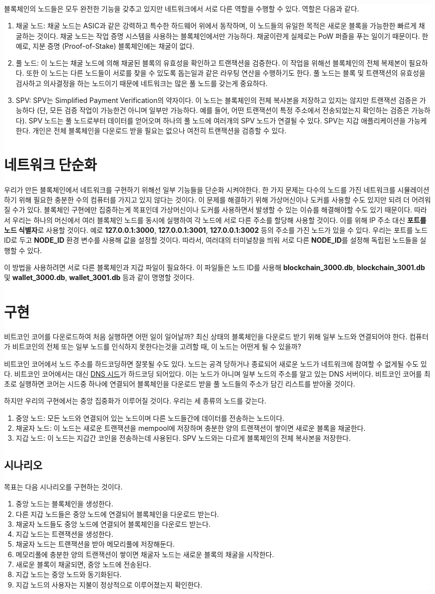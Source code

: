 블록체인의 노드들은 모두 완전한 기능을 갖추고 있지만 네트워크에서 서로 다른 역할을 수행할 수 있다. 역할은 다음과 같다.

1. 채굴 노드: 채굴 노드는 ASIC과 같은 강력하고 특수한 하드웨어 위에서 동작하며, 이 노드들의 유일한 목적은 새로운 블록을 가능한한 빠르게 채굴하는 것이다. 채굴 노드는 작업 증명 시스템을 사용하는 블록체인에서만 가능하다. 채굴이란게 실제로는 PoW 퍼즐을 푸는 일이기 때문이다. 한 예로, 지분 증명 (Proof-of-Stake) 블록체인에는 채굴이 없다.

2. 풀 노드: 이 노드는 채굴 노드에 의해 채굴된 블록의 유효성을 확인하고 트랜잭션을 검증한다. 이 작업을 위해선 블록체인의 전체 복제본이 필요하다. 또한 이 노드는 다른 노드들이 서로를 찾을 수 있도록 돕는일과 같은 라우팅 연산을 수행하기도 한다.
  풀 노드는 블록 및 트랜잭션의 유효성을 검사하고 의사결정을 하는 노드이기 때문에 네트워크는 많은 풀 노드를 갖는게 중요하다.

3. SPV: SPV는 Simplified Payment Verification의 약자이다. 이 노드는 블록체인의 전체 복사본을 저장하고 있지는 않지만 트랜잭션 검증은 가능하다 (단, 모든 검증 작업이 가능한건 아니며 일부만 가능하다. 예를 들어, 어떤 트랜잭션이 특정 주소에서 전송되었는지 확인하는 검증은 가능하다). SPV 노드는 풀 노드로부터 데이터를 얻어오며 하나의 풀 노드에 여러개의 SPV 노드가 연결될 수 있다. SPV는 지갑 애플리케이션을 가능케한다. 개인은 전체 블록체인을 다운로드 받을 필요는 없으나 여전히 트랜잭션을 검증할 수 있다.

# 네트워크 단순화

우리가 만든 블록체인에서 네트워크를 구현하기 위해선 일부 기능들을 단순화 시켜야한다. 한 가지 문제는 다수의 노드를 가진 네트워크를 시뮬레이션 하기 위해 필요한 충분한 수의 컴퓨터를 가지고 있지 않다는 것이다. 이 문제를 해결하기 위해 가상머신이나 도커를 사용할 수도 있지만 되려 더 어려워질 수가 있다. 블록체인 구현에만 집중하는게 목표인데 가상머신이나 도커를 사용하면서 발생할 수 있는 이슈를 해결해야할 수도 있기 때문이다. 따라서 우리는 하나의 머신에서 여러 블록체인 노드를 동시에 실행하여 각 노드에 서로 다른 주소를 할당해 사용할 것이다. 이를 위해 IP 주소 대신 **포트를 노드 식별자**로 사용할 것이다. 예로 **127.0.0.1:3000**, **127.0.0.1:3001**, **127.0.0.1:3002** 등의 주소를 가진 노드가 있을 수 있다. 우리는 포트를 노드 ID로 두고 **NODE_ID** 환경 변수를 사용해 값을 설정할 것이다. 따라서, 여러대의 터미널창을 띄워 서로 다른 **NODE_ID**를 설정해 독립된 노드들을 실행할 수 있다.

이 방법을 사용하려면 서로 다른 블록체인과 지갑 파일이 필요하다. 이 파일들은 노드 ID를 사용해 **blockchain_3000.db**, **blockchain_3001.db** 및 **wallet_3000.db**, **wallet_3001.db** 등과 같이 명명할 것이다.

# 구현

비트코인 코어를 다운로드하여 처음 실행하면 어떤 일이 일어날까? 최신 상태의 블록체인을 다운로드 받기 위해 일부 노드와 연결되어야 한다.
컴퓨터가 비트코인의 전체 또는 일부 노드를 인식하지 못한다는것을 고려할 때, 이 노드는 어떤게 될 수 있을까?

비트코인 코어에서 노드 주소를 하드코딩하면 잘못될 수도 있다. 노드는 공격 당하거나 종료되어 새로운 노드가 네트워크에 참여할 수 없게될 수도 있다. 비트코인 코어에서는 대신 [DNS 시드](https://bitcoin.org/en/glossary/dns-seed)가 하드코딩 되어있다. 이는 노드가 아니며 일부 노드의 주소를 알고 있는 DNS 서버이다. 비트코인 코어를 최초로 실행하면 코어는 시드중 하나에 연결되어 블록체인을 다운로드 받을 풀 노드들의 주소가 담긴 리스트를 받아올 것이다.

하지만 우리의 구현에서는 중앙 집중화가 이루어질 것이다. 우리는 세 종류의 노드를 갖는다.

1. 중앙 노드: 모든 노드와 연결되어 있는 노드이며 다른 노드들간에 데이터를 전송하는 노드이다.
2. 채굴자 노드: 이 노드는 새로운 트랜잭션을 mempool에 저장하며 충분한 양의 트랜잭션이 쌓이면 새로운 블록을 채굴한다.
3. 지갑 노드: 이 노드는 지갑간 코인을 전송하는데 사용된다. SPV 노드와는 다르게 블록체인의 전체 복사본을 저장한다.

## 시나리오

목표는 다음 시나리오를 구현하는 것이다.

1. 중앙 노드는 블록체인을 생성한다.
2. 다른 지갑 노드들은 중앙 노드에 연결되어 블록체인을 다운로드 받는다.
3. 채굴자 노드들도 중앙 노드에 연결되어 블록체인을 다운로드 받는다.
4. 지갑 노드는 트랜잭션을 생성한다.
5. 채굴자 노드는 트랜잭션을 받아 메모리풀에 저장해둔다.
6. 메모리풀에 충분한 양의 트랜잭션이 쌓이면 채굴자 노드는 새로운 블록의 채굴을 시작한다.
7. 새로운 블록이 채굴되면, 중앙 노드에 전송된다.
8. 지갑 노드는 중앙 노드와 동기화된다.
9. 지갑 노드의 사용자는 지불이 정상적으로 이루어졌는지 확인한다.
